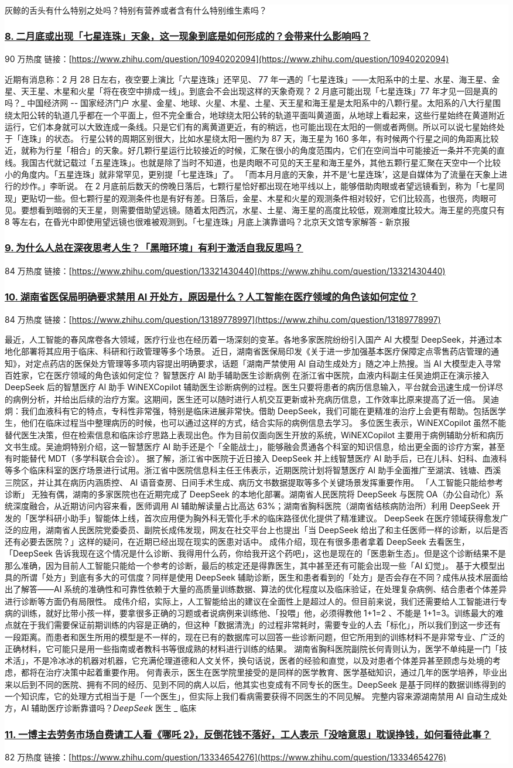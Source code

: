 灰鲸的舌头有什么特别之处吗？特别有营养或者含有什么特别维生素吗？

### [8. 二月底或出现「七星连珠」天象，这一现象到底是如何形成的？会带来什么影响吗？](https://www.zhihu.com/question/10940202094)
90 万热度 链接：[https://www.zhihu.com/question/10940202094](https://www.zhihu.com/question/10940202094)

近期有消息称：2 月 28 日左右，夜空要上演比「六星连珠」还罕见、 77 年一遇的「七星连珠」——太阳系中的土星、水星、海王星、金星、天王星、木星和火星「将在夜空中排成一线」。到底会不会出现这样的天象奇观？ 2 月底可能出现「七星连珠」77 年才见一回是真的吗？_ 中国经济网 -- 国家经济门户 水星、金星、地球、火星、木星、土星、天王星和海王星是太阳系中的八颗行星。太阳系的八大行星围绕太阳公转的轨道几乎都在一个平面上，但不完全重合，地球绕太阳公转的轨道平面叫黄道面，从地球上看起来，这些行星始终在黄道附近运行，它们本身就可以大致连成一条线。只是它们有的离黄道更近，有的稍远，也可能出现在太阳的一侧或者两侧。所以可以说七星始终处于「连珠」的状态。 行星公转的周期区别很大，比如水星绕太阳一圈约为 87 天，海王星为 160 多年，有时候两个行星之间的角距离比较近，就称为行星「相合」的天象。好几颗行星运行比较接近的时候，汇聚在很小的角度范围内，它们在空间当中可能接近一条并不完美的直线。我国古代就记载过「五星连珠」。也就是除了当时不知道，也是肉眼不可见的天王星和海王星外，其他五颗行星汇聚在天空中一个比较小的角度内。「五星连珠」就非常罕见，更别提「七星连珠」了。 「而本月月底的天象，并不是‘七星连珠’，这是自媒体为了流量在天象上进行的炒作。」李昕说。 在 2 月底前后数天的傍晚日落后，七颗行星恰好都出现在地平线以上，能够借助肉眼或者望远镜看到，称为「七星同现」更贴切一些。但七颗行星的观测条件也是有好有差。日落后，金星、木星和火星的观测条件相对较好，它们比较高，也很亮，肉眼可见。要想看到暗弱的天王星，则需要借助望远镜。随着太阳西沉，水星、土星、海王星的高度比较低，观测难度比较大。海王星的亮度只有 8 等左右，在昏光中即使用望远镜也很难被观测到。「七星连珠」月底上演靠谱吗？北京天文馆专家解答 - 新京报

### [9. 为什么人总在深夜思考人生？「黑暗环境」有利于激活自我反思吗？](https://www.zhihu.com/question/13321430440)
84 万热度 链接：[https://www.zhihu.com/question/13321430440](https://www.zhihu.com/question/13321430440)



### [10. 湖南省医保局明确要求禁用 AI 开处方，原因是什么？人工智能在医疗领域的角色该如何定位？](https://www.zhihu.com/question/13189778997)
84 万热度 链接：[https://www.zhihu.com/question/13189778997](https://www.zhihu.com/question/13189778997)

最近，人工智能的春风席卷各大领域，医疗行业也在经历着一场深刻的变革。各地多家医院纷纷引入国产 AI 大模型 DeepSeek，并通过本地化部署将其应用于临床、科研和行政管理等多个场景。 近日，湖南省医保局印发《关于进一步加强基本医疗保障定点零售药店管理的通知》，对定点药店的医保处方管理等多项内容提出明确要求，话题「湖南严禁使用 AI 自动生成处方」随之冲上热搜。当 AI 大模型走入寻常百姓家，它在医疗领域的角色该如何定位？ 智慧医疗 AI 助手辅助医生诊断病例 在浙江省中医院，血液内科副主任吴迪炯正在演示接入 DeepSeek 后的智慧医疗 AI 助手 WiNEXCopilot 辅助医生诊断病例的过程。医生只要将患者的病历信息输入，平台就会迅速生成一份详尽的病例分析，并给出后续的治疗方案。这期间，医生还可以随时进行人机交互更新或补充病历信息，工作效率比原来提高了近一倍。 吴迪炯：我们血液科有它的特点，专科性非常强，特别是临床进展非常快。借助 DeepSeek，我们可能在更精准的治疗上会更有帮助。包括医学生，他们在临床过程当中整理病历的时候，也可以通过这样的方式，结合实际的病例信息去学习。 多位医生表示，WiNEXCopilot 虽然不能替代医生决策，但在检索信息和临床诊疗思路上表现出色。作为目前仅面向医生开放的系统，WiNEXCopilot 主要用于病例辅助分析和病历文书生成。吴迪炯特别介绍，这一智慧医疗 AI 助手还是个「全能战士」，能够融会贯通各个科室的知识信息，给出更全面的诊疗方案，甚至有时能替代 MDT（多学科联合会诊）。 据了解，浙江省中医院于近日接入 DeepSeek 并上线智慧医疗 AI 助手后，已在儿科、妇科、血液科等多个临床科室的医疗场景进行试用。浙江省中医院信息科主任王伟表示，近期医院计划将智慧医疗 AI 助手全面推广至湖滨、钱塘、西溪三院区，并让其在病历内涵质控、 AI 语音查房、日间手术生成、病历文书数据提取等多个关键场景发挥重要作用。 「人工智能只能给参考诊断」 无独有偶，湖南的多家医院也在近期完成了 DeepSeek 的本地化部署。湖南省人民医院将 DeepSeek 与医院 OA（办公自动化）系统深度融合，从近期访问内容来看，医师调用 AI 辅助解读量占比高达 63%；湖南省胸科医院（湖南省结核病防治所）利用 DeepSeek 开发的「医学科研小助手」智能体上线，首次应用便为胸外科无管化手术的临床路径优化提供了精准建议。 DeepSeek 在医疗领域获得愈发广泛的应用，湖南省人民医院党委委员、副院长成伟发现，网友在社交平台上也提出「当 DeepSeek 给出了和主任医师一样的诊断，以后是否还有必要去医院？」这样的疑问，在近期已经出现在现实的医患对话中。 成伟介绍，现在有很多患者拿着 DeepSeek 去看医生，「DeepSeek 告诉我现在这个情况是什么诊断、我得用什么药，你给我开这个药吧」，这也是现在的「医患新生态」。但是这个诊断结果不是那么准确，因为目前人工智能只能给一个参考的诊断，最后的核定还是得靠医生，其中甚至还有可能会出现一些「AI 幻觉」。 基于大模型出具的所谓「处方」到底有多大的可信度？同样是使用 DeepSeek 辅助诊断，医生和患者看到的「处方」是否会存在不同？成伟从技术层面给出了解答——AI 系统的准确性和可靠性依赖于大量的高质量训练数据、算法的优化程度以及临床验证，在处理复杂病例、结合患者个体差异进行诊断等方面仍有局限性。 成伟介绍，实际上，人工智能给出的建议在全面性上是超过人的。但目前来说，我们还需要给人工智能进行专病的训练，就好比带小孩一样，要拿很多正确的习题或者说病例来训练他、「投喂」他，必须得教他 1+1=2 、不能是 1+1=3。训练最大的难点就在于我们需要保证前期训练的内容是正确的，但这种「数据清洗」的过程非常耗时，需要专业的人去「标化」，所以我们到这一步还有一段距离。而患者和医生所用的模型是不一样的，现在已有的数据库可以回答一些诊断问题，但它所用到的训练材料不是非常专业、广泛的正确材料，它可能只是用一些指南或者教科书等很成熟的材料进行训练的结果。 湖南省胸科医院副院长何青则认为，医学不单纯是一门「技术活」，不是冷冰冰的机器对机器，它充满伦理道德和人文关怀，换句话说，医者的经验和直觉，以及对患者个体差异甚至顾虑与处境的考虑，都将在治疗决策中起着重要作用。 何青表示，医生在医学院里接受的是同样的医学教育、医学基础知识，通过几年的医学培养，毕业出来以后到不同的医院、拥有不同的经历、见到不同的病人以后，他其实也变成有不同专长的医生。DeepSeek 是基于同样的数据训练得到的一个知识库，它的处理方式相当于是「一个医生」，但实际上我们看病需要获得不同医生的不同见解。 完整内容来源湖南禁用 AI 自动生成处方，AI 辅助医疗诊断靠谱吗？_DeepSeek_ 医生 _ 临床

### [11. 一博主去劳务市场自费请工人看《哪吒 2》，反倒花钱不落好，工人表示「没啥意思」耽误挣钱，如何看待此事？](https://www.zhihu.com/question/13334654276)
82 万热度 链接：[https://www.zhihu.com/question/13334654276](https://www.zhihu.com/question/13334654276)
